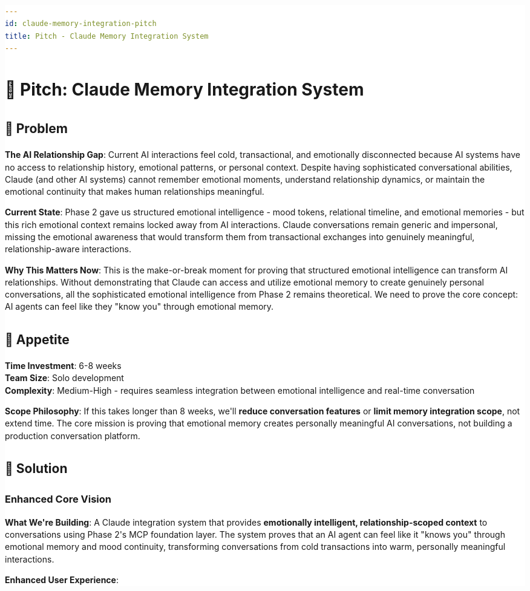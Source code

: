 ```yaml
---
id: claude-memory-integration-pitch
title: Pitch - Claude Memory Integration System
---
```


# 🎪 Pitch: Claude Memory Integration System

## 🎯 Problem

**The AI Relationship Gap**: Current AI interactions feel cold, transactional, and emotionally disconnected because AI systems have no access to relationship history, emotional patterns, or personal context. Despite having sophisticated conversational abilities, Claude (and other AI systems) cannot remember emotional moments, understand relationship dynamics, or maintain the emotional continuity that makes human relationships meaningful.

**Current State**: Phase 2 gave us structured emotional intelligence - mood tokens, relational timeline, and emotional memories - but this rich emotional context remains locked away from AI interactions. Claude conversations remain generic and impersonal, missing the emotional awareness that would transform them from transactional exchanges into genuinely meaningful, relationship-aware interactions.

**Why This Matters Now**: This is the make-or-break moment for proving that structured emotional intelligence can transform AI relationships. Without demonstrating that Claude can access and utilize emotional memory to create genuinely personal conversations, all the sophisticated emotional intelligence from Phase 2 remains theoretical. We need to prove the core concept: AI agents can feel like they "know you" through emotional memory.

## 🍃 Appetite

**Time Investment**: 6-8 weeks  
**Team Size**: Solo development  
**Complexity**: Medium-High - requires seamless integration between emotional intelligence and real-time conversation

**Scope Philosophy**: If this takes longer than 8 weeks, we'll **reduce conversation features** or **limit memory integration scope**, not extend time. The core mission is proving that emotional memory creates personally meaningful AI conversations, not building a production conversation platform.

## 🎨 Solution

### Enhanced Core Vision

**What We're Building**: A Claude integration system that provides **emotionally intelligent, relationship-scoped context** to conversations using Phase 2's MCP foundation layer. The system proves that an AI agent can feel like it "knows you" through emotional memory and mood continuity, transforming conversations from cold transactions into warm, personally meaningful interactions.

**Enhanced User Experience**:
